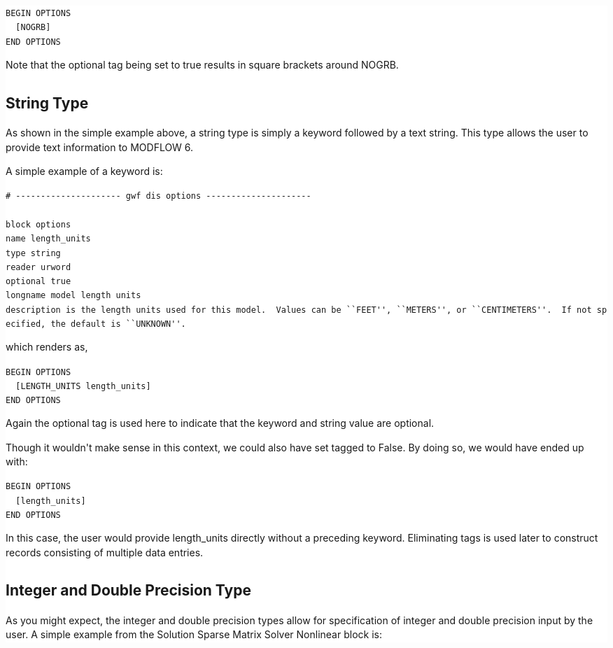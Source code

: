```
BEGIN OPTIONS
  [NOGRB]
END OPTIONS
```

Note that the optional tag being set to true results in square brackets around NOGRB.


## String Type
As shown in the simple example above, a string type is simply a keyword followed by a text string.  This type allows the user to provide text information to MODFLOW 6.

A simple example of a keyword is:

```
# --------------------- gwf dis options ---------------------

block options
name length_units
type string
reader urword
optional true
longname model length units
description is the length units used for this model.  Values can be ``FEET'', ``METERS'', or ``CENTIMETERS''.  If not specified, the default is ``UNKNOWN''.
```

which renders as,

```
BEGIN OPTIONS
  [LENGTH_UNITS length_units]
END OPTIONS
```

Again the optional tag is used here to indicate that the keyword and string value are optional.

Though it wouldn't make sense in this context, we could also have set tagged to False.  By doing so, we would have ended up with:

```
BEGIN OPTIONS
  [length_units]
END OPTIONS
```

In this case, the user would provide length_units directly without a preceding keyword.  Eliminating tags is used later to construct records consisting of multiple data entries.


## Integer and Double Precision Type

As you might expect, the integer and double precision types allow for specification of integer and double precision input by the user.  A simple example from the Solution Sparse Matrix Solver Nonlinear block is:
